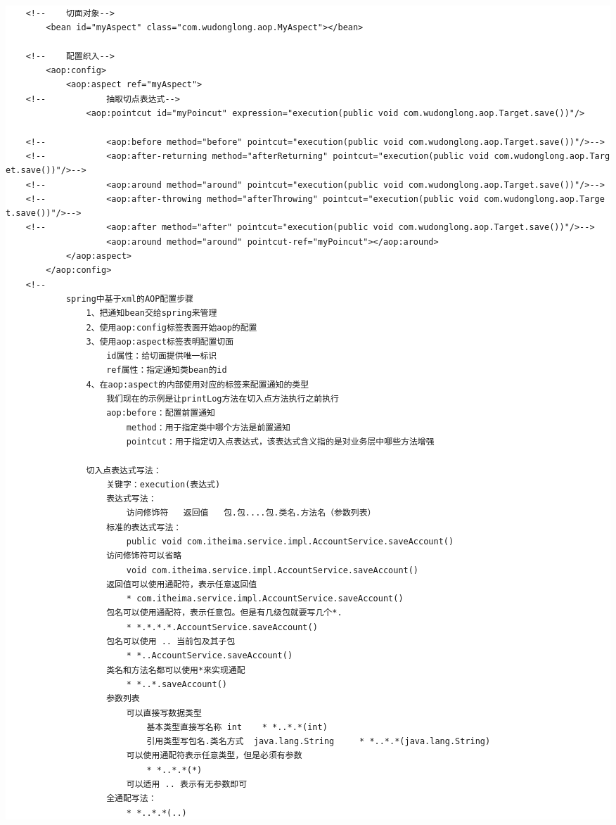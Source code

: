         <!--    切面对象-->
            <bean id="myAspect" class="com.wudonglong.aop.MyAspect"></bean>
        
        <!--    配置织入-->
            <aop:config>
                <aop:aspect ref="myAspect">
        <!--            抽取切点表达式-->
                    <aop:pointcut id="myPoincut" expression="execution(public void com.wudonglong.aop.Target.save())"/>
        
        <!--            <aop:before method="before" pointcut="execution(public void com.wudonglong.aop.Target.save())"/>-->
        <!--            <aop:after-returning method="afterReturning" pointcut="execution(public void com.wudonglong.aop.Target.save())"/>-->
        <!--            <aop:around method="around" pointcut="execution(public void com.wudonglong.aop.Target.save())"/>-->
        <!--            <aop:after-throwing method="afterThrowing" pointcut="execution(public void com.wudonglong.aop.Target.save())"/>-->
        <!--            <aop:after method="after" pointcut="execution(public void com.wudonglong.aop.Target.save())"/>-->
                        <aop:around method="around" pointcut-ref="myPoincut"></aop:around>
                </aop:aspect>
            </aop:config>
        <!--
                spring中基于xml的AOP配置步骤
                    1、把通知bean交给spring来管理
                    2、使用aop:config标签表面开始aop的配置
                    3、使用aop:aspect标签表明配置切面
                        id属性：给切面提供唯一标识
                        ref属性：指定通知类bean的id
                    4、在aop:aspect的内部使用对应的标签来配置通知的类型
                        我们现在的示例是让printLog方法在切入点方法执行之前执行
                        aop:before：配置前置通知
                            method：用于指定类中哪个方法是前置通知
                            pointcut：用于指定切入点表达式，该表达式含义指的是对业务层中哪些方法增强
        
                    切入点表达式写法：
                        关键字：execution(表达式)
                        表达式写法：
                            访问修饰符   返回值   包.包....包.类名.方法名（参数列表）
                        标准的表达式写法：
                            public void com.itheima.service.impl.AccountService.saveAccount()
                        访问修饰符可以省略
                            void com.itheima.service.impl.AccountService.saveAccount()
                        返回值可以使用通配符，表示任意返回值
                            * com.itheima.service.impl.AccountService.saveAccount()
                        包名可以使用通配符，表示任意包。但是有几级包就要写几个*.
                            * *.*.*.*.AccountService.saveAccount()
                        包名可以使用 .. 当前包及其子包
                            * *..AccountService.saveAccount()
                        类名和方法名都可以使用*来实现通配
                            * *..*.saveAccount()
                        参数列表
                            可以直接写数据类型
                                基本类型直接写名称 int    * *..*.*(int)
                                引用类型写包名.类名方式  java.lang.String     * *..*.*(java.lang.String)
                            可以使用通配符表示任意类型，但是必须有参数
                                * *..*.*(*)
                            可以适用 .. 表示有无参数即可
                        全通配写法：
                            * *..*.*(..)
        